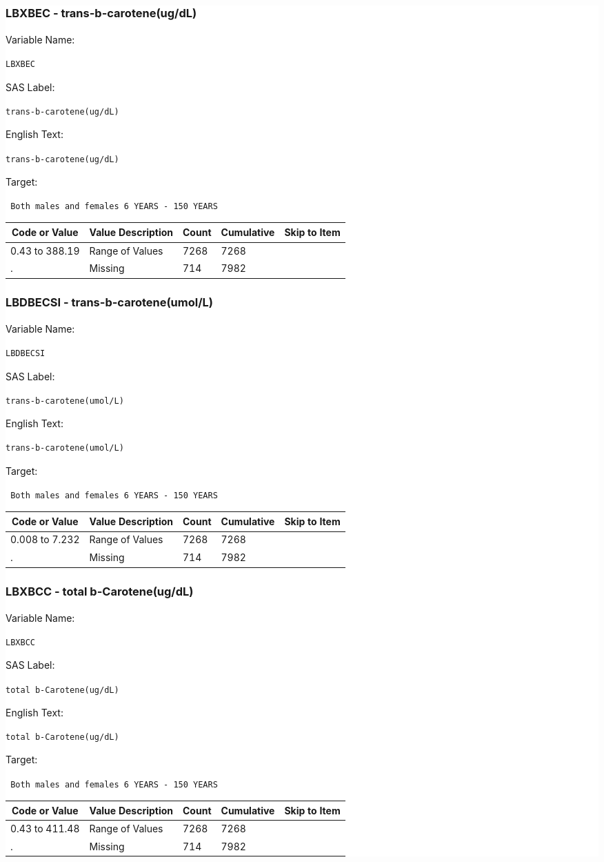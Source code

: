 ### LBXBEC - trans-b-carotene(ug/dL)

Variable Name:

    LBXBEC
SAS Label:

    trans-b-carotene(ug/dL)
English Text:

    trans-b-carotene(ug/dL)
Target:

     Both males and females 6 YEARS - 150 YEARS
Code or Value | Value Description | Count | Cumulative | Skip to Item  
---|---|---|---|---  
0.43 to 388.19 | Range of Values | 7268 | 7268 |   
. | Missing | 714 | 7982 |   
  
### LBDBECSI - trans-b-carotene(umol/L)

Variable Name:

    LBDBECSI
SAS Label:

    trans-b-carotene(umol/L)
English Text:

    trans-b-carotene(umol/L)
Target:

     Both males and females 6 YEARS - 150 YEARS
Code or Value | Value Description | Count | Cumulative | Skip to Item  
---|---|---|---|---  
0.008 to 7.232 | Range of Values | 7268 | 7268 |   
. | Missing | 714 | 7982 |   
  
### LBXBCC - total b-Carotene(ug/dL)

Variable Name:

    LBXBCC
SAS Label:

    total b-Carotene(ug/dL)
English Text:

    total b-Carotene(ug/dL)
Target:

     Both males and females 6 YEARS - 150 YEARS
Code or Value | Value Description | Count | Cumulative | Skip to Item  
---|---|---|---|---  
0.43 to 411.48 | Range of Values | 7268 | 7268 |   
. | Missing | 714 | 7982 |   
  